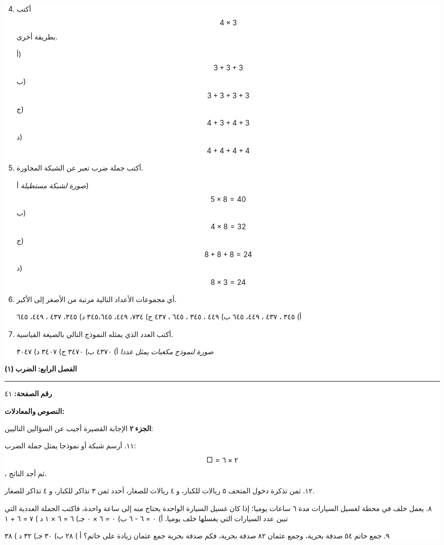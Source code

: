 4.  أكتب $$4 \times 3$$ بطريقة أخرى.

    أ) $$3+3+3$$
    ب) $$3+3+3+3$$
    ج) $$4+3+4+3$$
    د) $$4+4+4+4$$

5.  أكتب جملة ضرب تعبر عن الشبكة المجاورة.

    *صورة لشبكة مستطيلة*
    أ) $$5 \times 8 = 40$$
    ب) $$4 \times 8 = 32$$
    ج) $$8+8+8 = 24$$
    د) $$8 \times 3 = 24$$

6.  أي مجموعات الأعداد التالية مرتبة من الأصغر إلى الأكبر.

    أ) ٣٤٥ ، ٤٣٧ ، ٤٤٩، ٦٤٥
    ب) ٤٤٩ ، ٣٤٥ ، ٦٤٥ ، ٤٣٧
    ج) ٧٣٤، ٤٤٩، ٣٤٥،٦٤٥
    د) ٣٤٥، ٤٣٧ ، ٤٤٩، ٦٤٥

7.  أكتب العدد الذي يمثله النموذج التالي بالصيغة القياسية.

    *صورة لنموذج مكعبات يمثل عددا*
    أ) ٤٣٧٠
    ب) ٣٤٧٠
    ج) ٣٤٠٧
    د) ٣٠٤٧

**الفصل الرابع: الضرب (١)**


---

**رقم الصفحة:** ٤١

**النصوص والمعادلات:**

**الجزء ٢**
الإجابة القصيرة
أجيب عن السؤالين التاليين:

١١. أرسم شبكة أو نموذجا يمثل جملة الضرب:
$$ \Box = ٢ \times ٦ $$
، ثم أجد الناتج.

١٢. ثمن تذكرة دخول المتحف ٥ ريالات للكبار، و ٤ ريالات للصغار، أحدد ثمن ٣ تذاكر للكبار، و ٤ تذاكر للصغار.

٨. يعمل خلف في محطة لغسيل السيارات مدة ٦ ساعات يوميا؛ إذا كان غسيل السيارة الواحدة يحتاج منه إلى ساعة واحدة، فاكتب الجملة العددية التي تبين عدد السيارات التي يغسلها خلف يوميا.
أ) ٠ = ٦ - ٦
ب) ٠ = ٦ × ٠
جـ) ٦ = ٦ × ١
د ) ٧ = ٦ + ١

٩. جمع حاتم ٥٤ صدفة بحرية، وجمع عثمان ٨٢ صدفة بحرية، فكم صدفة بحرية جمع عثمان زيادة على حاتم؟
أ ) ٢٨
ب) ٣٠
جـ) ٣٢
د ) ٣٨
